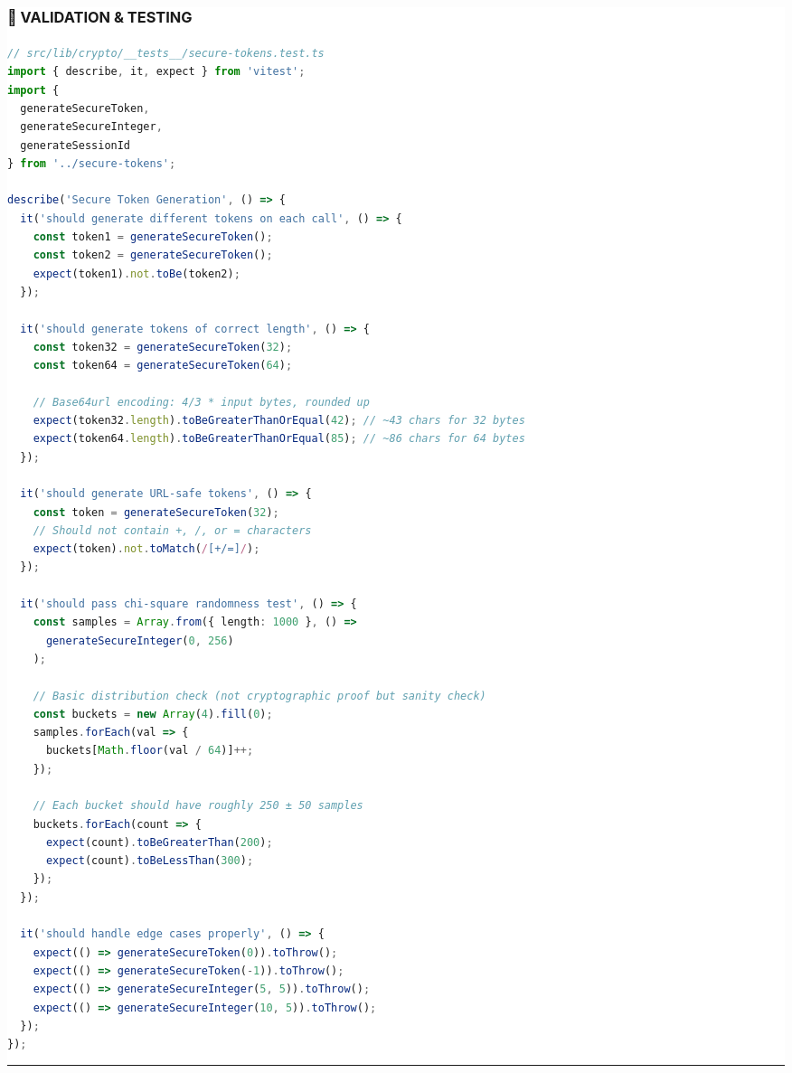 ### 🧪 VALIDATION & TESTING

```typescript
// src/lib/crypto/__tests__/secure-tokens.test.ts
import { describe, it, expect } from 'vitest';
import { 
  generateSecureToken, 
  generateSecureInteger,
  generateSessionId 
} from '../secure-tokens';

describe('Secure Token Generation', () => {
  it('should generate different tokens on each call', () => {
    const token1 = generateSecureToken();
    const token2 = generateSecureToken();
    expect(token1).not.toBe(token2);
  });

  it('should generate tokens of correct length', () => {
    const token32 = generateSecureToken(32);
    const token64 = generateSecureToken(64);
    
    // Base64url encoding: 4/3 * input bytes, rounded up
    expect(token32.length).toBeGreaterThanOrEqual(42); // ~43 chars for 32 bytes
    expect(token64.length).toBeGreaterThanOrEqual(85); // ~86 chars for 64 bytes
  });

  it('should generate URL-safe tokens', () => {
    const token = generateSecureToken(32);
    // Should not contain +, /, or = characters
    expect(token).not.toMatch(/[+/=]/);
  });

  it('should pass chi-square randomness test', () => {
    const samples = Array.from({ length: 1000 }, () => 
      generateSecureInteger(0, 256)
    );
    
    // Basic distribution check (not cryptographic proof but sanity check)
    const buckets = new Array(4).fill(0);
    samples.forEach(val => {
      buckets[Math.floor(val / 64)]++;
    });
    
    // Each bucket should have roughly 250 ± 50 samples
    buckets.forEach(count => {
      expect(count).toBeGreaterThan(200);
      expect(count).toBeLessThan(300);
    });
  });

  it('should handle edge cases properly', () => {
    expect(() => generateSecureToken(0)).toThrow();
    expect(() => generateSecureToken(-1)).toThrow();
    expect(() => generateSecureInteger(5, 5)).toThrow();
    expect(() => generateSecureInteger(10, 5)).toThrow();
  });
});
```

---